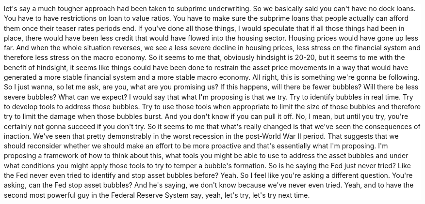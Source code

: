 let's say a much tougher approach
had been taken to subprime underwriting.
So we basically said you can't have no dock loans.
You have to have restrictions on loan to value ratios.
You have to make sure the subprime loans
that people actually can afford them
once their teaser rates periods end.
If you've done all those things,
I would speculate that if all those things
had been in place,
there would have been less credit
that would have flowed into the housing sector.
Housing prices would have gone up less far.
And when the whole situation reverses,
we see a less severe decline in housing prices,
less stress on the financial system
and therefore less stress on the macro economy.
So it seems to me that,
obviously hindsight is 20-20,
but it seems to me with the benefit of hindsight,
it seems like things could have been done
to restrain the asset price movements
in a way that would have generated
a more stable financial system
and a more stable macro economy.
All right, this is something we're gonna be following.
So I just wanna, so let me ask,
are you, what are you promising us?
If this happens, will there be fewer bubbles?
Will there be less severe bubbles?
What can we expect?
I would say that what I'm proposing is that we try.
Try to identify bubbles in real time.
Try to develop tools to address those bubbles.
Try to use those tools when appropriate
to limit the size of those bubbles
and therefore try to limit the damage
when those bubbles burst.
And you don't know if you can pull it off.
No, I mean, but until you try,
you're certainly not gonna succeed if you don't try.
So it seems to me that what's really changed
is that we've seen the consequences of inaction.
We've seen that pretty demonstrably
in the worst recession in the post-World War II period.
That suggests that we should reconsider
whether we should make an effort to be more proactive
and that's essentially what I'm proposing.
I'm proposing a framework of how to think about this,
what tools you might be able to use
to address the asset bubbles
and under what conditions you might apply those tools
to try to temper a bubble's formation.
So is he saying the Fed just never tried?
Like the Fed never even tried
to identify and stop asset bubbles before?
Yeah.
So I feel like you're asking a different question.
You're asking, can the Fed stop asset bubbles?
And he's saying, we don't know
because we've never even tried.
Yeah, and to have the second most powerful guy
in the Federal Reserve System say,
yeah, let's try, let's try next time.